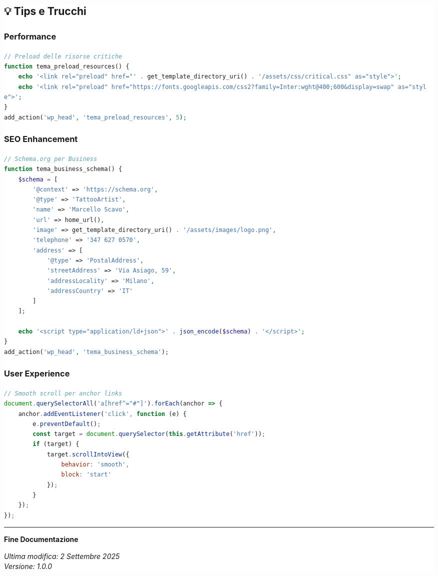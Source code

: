 
## 💡 Tips e Trucchi

### Performance
```php
// Preload delle risorse critiche
function tema_preload_resources() {
    echo '<link rel="preload" href="' . get_template_directory_uri() . '/assets/css/critical.css" as="style">';
    echo '<link rel="preload" href="https://fonts.googleapis.com/css2?family=Inter:wght@400;600&display=swap" as="style">';
}
add_action('wp_head', 'tema_preload_resources', 5);
```

### SEO Enhancement
```php
// Schema.org per Business
function tema_business_schema() {
    $schema = [
        '@context' => 'https://schema.org',
        '@type' => 'TattooArtist',
        'name' => 'Marcello Scavo',
        'url' => home_url(),
        'image' => get_template_directory_uri() . '/assets/images/logo.png',
        'telephone' => '347 627 0570',
        'address' => [
            '@type' => 'PostalAddress',
            'streetAddress' => 'Via Asiago, 59',
            'addressLocality' => 'Milano',
            'addressCountry' => 'IT'
        ]
    ];
    
    echo '<script type="application/ld+json">' . json_encode($schema) . '</script>';
}
add_action('wp_head', 'tema_business_schema');
```

### User Experience
```javascript
// Smooth scroll per anchor links
document.querySelectorAll('a[href^="#"]').forEach(anchor => {
    anchor.addEventListener('click', function (e) {
        e.preventDefault();
        const target = document.querySelector(this.getAttribute('href'));
        if (target) {
            target.scrollIntoView({
                behavior: 'smooth',
                block: 'start'
            });
        }
    });
});
```

---

**Fine Documentazione** 

*Ultima modifica: 2 Settembre 2025*  
*Versione: 1.0.0*

